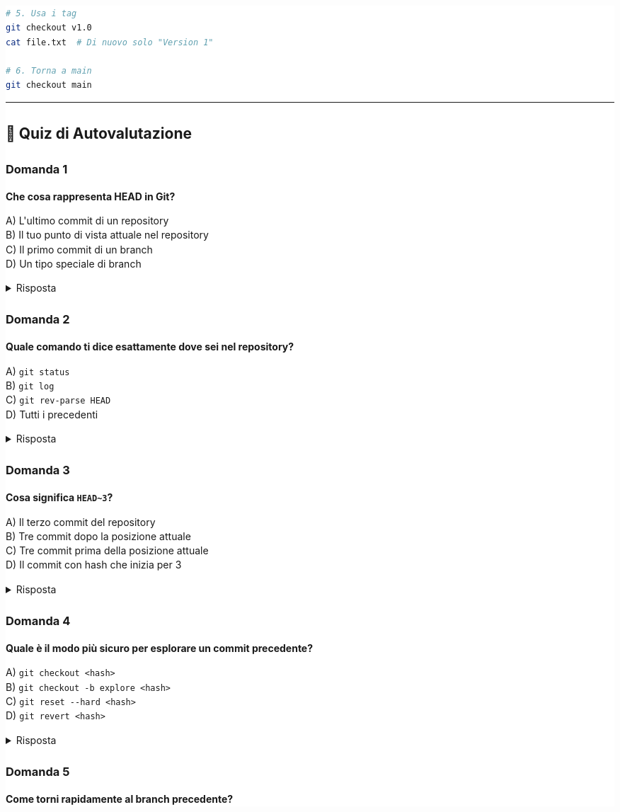 ```bash
# 5. Usa i tag
git checkout v1.0
cat file.txt  # Di nuovo solo "Version 1"

# 6. Torna a main
git checkout main
```

---

## 🎯 Quiz di Autovalutazione

### Domanda 1
**Che cosa rappresenta HEAD in Git?**

A) L'ultimo commit di un repository  
B) Il tuo punto di vista attuale nel repository  
C) Il primo commit di un branch  
D) Un tipo speciale di branch  

<details><summary>Risposta</summary></details>

### Domanda 2
**Quale comando ti dice esattamente dove sei nel repository?**

A) `git status`  
B) `git log`  
C) `git rev-parse HEAD`  
D) Tutti i precedenti  

<details><summary>Risposta</summary></details>

### Domanda 3
**Cosa significa `HEAD~3`?**

A) Il terzo commit del repository  
B) Tre commit dopo la posizione attuale  
C) Tre commit prima della posizione attuale  
D) Il commit con hash che inizia per 3  

<details><summary>Risposta</summary></details>

### Domanda 4
**Quale è il modo più sicuro per esplorare un commit precedente?**

A) `git checkout <hash>`  
B) `git checkout -b explore <hash>`  
C) `git reset --hard <hash>`  
D) `git revert <hash>`  

<details><summary>Risposta</summary></details>

### Domanda 5
**Come torni rapidamente al branch precedente?**
